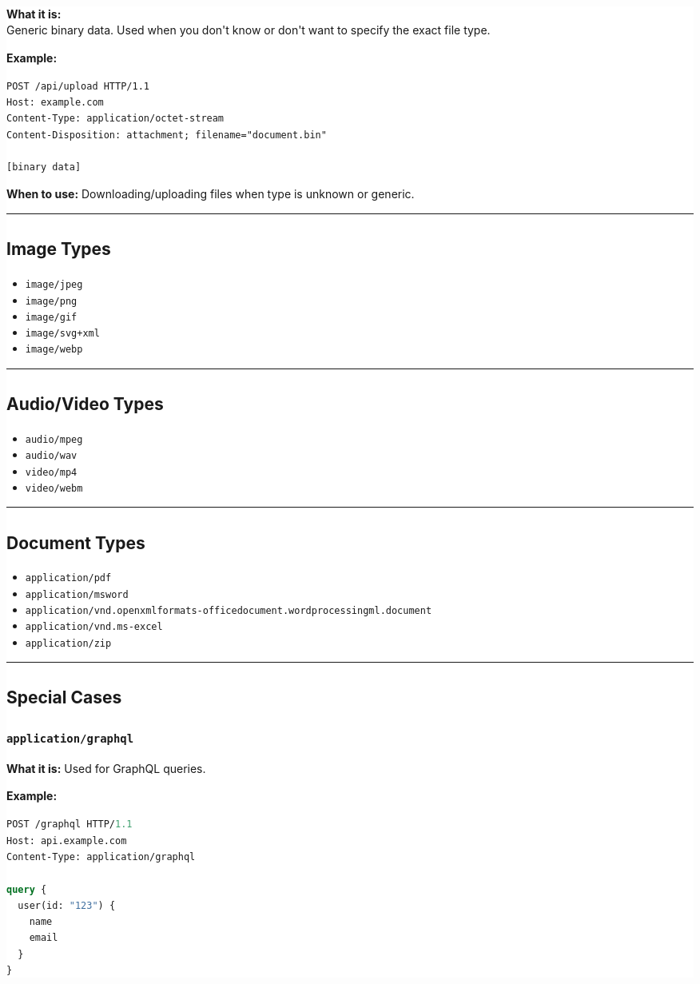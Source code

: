 **What it is:**  
Generic binary data. Used when you don't know or don't want to specify the exact file type.

**Example:**
```http
POST /api/upload HTTP/1.1
Host: example.com
Content-Type: application/octet-stream
Content-Disposition: attachment; filename="document.bin"

[binary data]
```

**When to use:** Downloading/uploading files when type is unknown or generic.

---

## Image Types

- `image/jpeg`  
- `image/png`  
- `image/gif`  
- `image/svg+xml`  
- `image/webp`  

---

## Audio/Video Types

- `audio/mpeg`  
- `audio/wav`  
- `video/mp4`  
- `video/webm`  

---

## Document Types

- `application/pdf`  
- `application/msword`  
- `application/vnd.openxmlformats-officedocument.wordprocessingml.document`  
- `application/vnd.ms-excel`  
- `application/zip`  

---

## Special Cases

### `application/graphql`

**What it is:** Used for GraphQL queries.

**Example:**
```graphql
POST /graphql HTTP/1.1
Host: api.example.com
Content-Type: application/graphql

query {
  user(id: "123") {
    name
    email
  }
}
```
